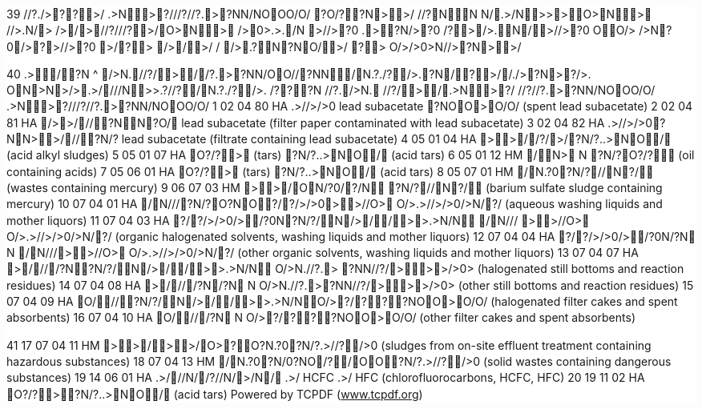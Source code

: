 
39 //?./>??>/ .>N>?///?//?.>?NN/NOOO/O/ ?O/??N>>/ //?NN N/.>/N>>>O>N> //>.N/> />/>//?///?>/O>N> />0>.>./N >//>?0 .>?N/>?0 /?>/>.N/>//>?0 OO/> />N?0/>?>//>?0 >/?> />/>/ / />.?N?NO/>/ ?> O/>/>0>N//>?N>>/

40 .>/?N ^ />N.//?/>//?.>?NN/ O O/ /?NN /N.?./?/>.?N /?>/ /./>?N>?/>. ON>N>/>.>////N>>.?//?/N.?./?/>. /???N //?./>N. //?/>/.>N>?/ //?//?.>?NN/NOOO/O/ .>N>?///?//?.>?NN/NOOO/O/ 1 02 04 80 HA .>//>/>0 lead subacetate ?NOO>O/O/ (spent lead subacetate) 2 02 04 81 HA />>///?NN?O/ lead subacetate (filter paper contaminated with lead subacetate) 3 02 04 82 HA .>//>/>0?NN>>///?N/? lead subacetate (filtrate containing lead subacetate) 4 05 01 04 HA >>//?/>/?N/?..>NO/ (acid alkyl sludges) 5 05 01 07 HA O?/?> (tars) ?N/?..>NO/ (acid tars) 6 05 01 12 HM /N> N ?N/?O?/? (oil containing acids) 7 05 06 01 HA O?/?> (tars) ?N/?..>NO/ (acid tars) 8 05 07 01 HM /N.?0?N/?//N?/ (wastes containing mercury) 9 06 07 03 HM >>/ON/?0/?/N ?N/?//N?/ (barium sulfate sludge containing mercury) 10 07 04 01 HA /N///?N/?O?NO?/?/>/>0>>//O> O/>.>//>/>0/>N/?/ (aqueous washing liquids and mother liquors) 11 07 04 03 HA ?/?/>/>0/>/?0N?N/?/N/>//>>.>N/N /N/// >>//O> O/>.>//>/>0/>N/?/ (organic halogenated solvents, washing liquids and mother liquors) 12 07 04 04 HA ?/?/>/>0/>/?0N/?N N /N///>>//O> O/>.>//>/>0/>N/?/ (other organic solvents, washing liquids and mother liquors) 13 07 04 07 HA >////?N?N/?/N/>//>>.>N/N O/>N.//?.> ?NN//?/>>>/>0> (halogenated still bottoms and reaction residues) 14 07 04 08 HA >////?N/?N N O/>N.//?.>?NN//?/>>>/>0> (other still bottoms and reaction residues) 15 07 04 09 HA O///?N/?/N/>//>>.>N/NO/>?/???NOO>O/O/ (halogenated filter cakes and spent absorbents) 16 07 04 10 HA O////?N N O/>?/???NOO>O/O/ (other filter cakes and spent absorbents)

41 17 07 04 11 HM >>/>>/O>?O?N.?0?N/?.>//?/>0 (sludges from on-site effluent treatment containing hazardous substances) 18 07 04 13 HM /N.?0?N/0?NO/?/OO?N/?.>//?/>0 (solid wastes containing dangerous substances) 19 14 06 01 HA .>///N//?//N/>/N/ .>/ HCFC .>/ HFC (chlorofluorocarbons, HCFC, HFC) 20 19 11 02 HA O?/?>?N/?..>NO/ (acid tars) Powered by TCPDF (www.tcpdf.org)
